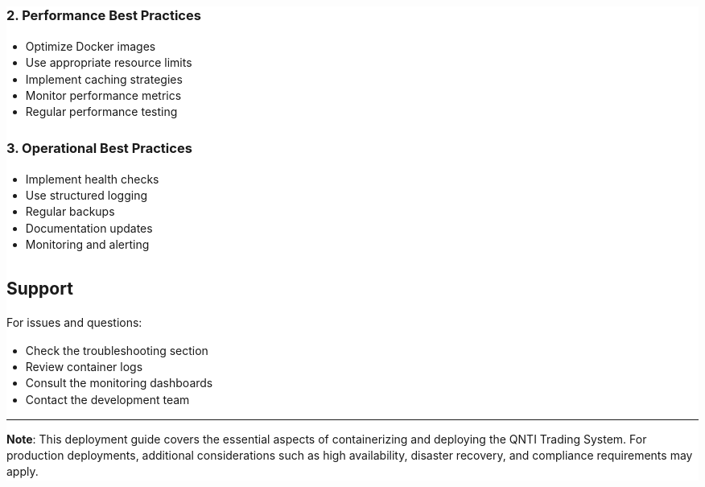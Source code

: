 ### 2. Performance Best Practices
- Optimize Docker images
- Use appropriate resource limits
- Implement caching strategies
- Monitor performance metrics
- Regular performance testing

### 3. Operational Best Practices
- Implement health checks
- Use structured logging
- Regular backups
- Documentation updates
- Monitoring and alerting

## Support

For issues and questions:
- Check the troubleshooting section
- Review container logs
- Consult the monitoring dashboards
- Contact the development team

---

**Note**: This deployment guide covers the essential aspects of containerizing and deploying the QNTI Trading System. For production deployments, additional considerations such as high availability, disaster recovery, and compliance requirements may apply.